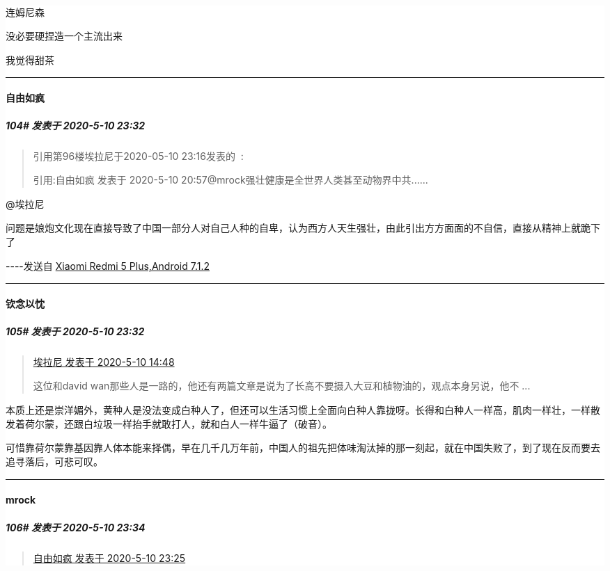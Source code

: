 连姆尼森


没必要硬捏造一个主流出来





我觉得甜茶







*****

####  自由如疯  
##### 104#       发表于 2020-5-10 23:32



<blockquote>引用第96楼埃拉尼于2020-05-10 23:16发表的  :

引用:自由如疯 发表于 2020-5-10 20:57@mrock强壮健康是全世界人类甚至动物界中共......</blockquote>
@埃拉尼

问题是娘炮文化现在直接导致了中国一部分人对自己人种的自卑，认为西方人天生强壮，由此引出方方面面的不自信，直接从精神上就跪下了


----发送自 [Xiaomi Redmi 5 Plus,Android 7.1.2](http://stage1.5j4m.com/?1.32)







*****

####  钦念以忱  
##### 105#       发表于 2020-5-10 23:32



<blockquote><a href="httphttps://bbs.saraba1st.com/2b/forum.php?mod=redirect&amp;goto=findpost&amp;pid=47367553&amp;ptid=1933757" target="_blank">埃拉尼 发表于 2020-5-10 14:48</a>

这位和david wan那些人是一路的，他还有两篇文章是说为了长高不要摄入大豆和植物油的，观点本身另说，他不 ...</blockquote>
本质上还是崇洋媚外，黄种人是没法变成白种人了，但还可以生活习惯上全面向白种人靠拢呀。长得和白种人一样高，肌肉一样壮，一样散发着荷尔蒙，还跟白垃圾一样抬手就敢打人，就和白人一样牛逼了（破音）。

可惜靠荷尔蒙靠基因靠人体本能来择偶，早在几千几万年前，中国人的祖先把体味淘汰掉的那一刻起，就在中国失败了，到了现在反而要去追寻落后，可悲可叹。







*****

####  mrock  
##### 106#       发表于 2020-5-10 23:34



<blockquote><a href="httphttps://bbs.saraba1st.com/2b/forum.php?mod=redirect&amp;goto=findpost&amp;pid=47372747&amp;ptid=1933757" target="_blank">自由如疯 发表于 2020-5-10 23:25</a>
